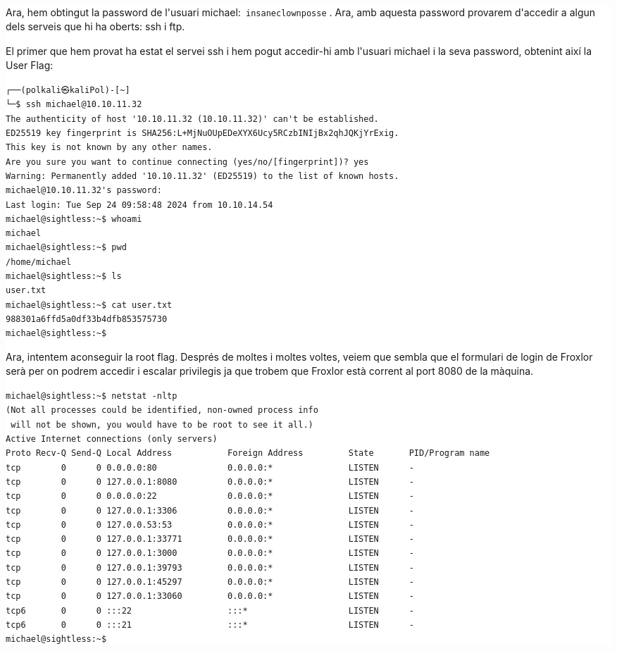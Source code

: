 
Ara, hem obtingut la password de l'usuari michael:`` insaneclownposse`` . Ara, amb aquesta password provarem d'accedir a algun dels serveis que hi ha oberts: ssh i ftp.

El primer que hem provat ha estat el servei ssh i hem pogut accedir-hi amb l'usuari michael i la seva password, obtenint així la User Flag:

```
┌──(polkali㉿kaliPol)-[~]
└─$ ssh michael@10.10.11.32                                      
The authenticity of host '10.10.11.32 (10.10.11.32)' can't be established.
ED25519 key fingerprint is SHA256:L+MjNuOUpEDeXYX6Ucy5RCzbINIjBx2qhJQKjYrExig.
This key is not known by any other names.
Are you sure you want to continue connecting (yes/no/[fingerprint])? yes
Warning: Permanently added '10.10.11.32' (ED25519) to the list of known hosts.
michael@10.10.11.32's password: 
Last login: Tue Sep 24 09:58:48 2024 from 10.10.14.54
michael@sightless:~$ whoami
michael
michael@sightless:~$ pwd
/home/michael
michael@sightless:~$ ls
user.txt
michael@sightless:~$ cat user.txt 
988301a6ffd5a0df33b4dfb853575730
michael@sightless:~$ 
```

Ara, intentem aconseguir la root flag. Després de moltes i moltes voltes, veiem que sembla que el formulari de login de Froxlor serà per on podrem accedir i escalar privilegis ja que trobem que Froxlor està corrent al port 8080 de la màquina.

```
michael@sightless:~$ netstat -nltp
(Not all processes could be identified, non-owned process info
 will not be shown, you would have to be root to see it all.)
Active Internet connections (only servers)
Proto Recv-Q Send-Q Local Address           Foreign Address         State       PID/Program name    
tcp        0      0 0.0.0.0:80              0.0.0.0:*               LISTEN      -                   
tcp        0      0 127.0.0.1:8080          0.0.0.0:*               LISTEN      -                   
tcp        0      0 0.0.0.0:22              0.0.0.0:*               LISTEN      -                   
tcp        0      0 127.0.0.1:3306          0.0.0.0:*               LISTEN      -                   
tcp        0      0 127.0.0.53:53           0.0.0.0:*               LISTEN      -                   
tcp        0      0 127.0.0.1:33771         0.0.0.0:*               LISTEN      -                   
tcp        0      0 127.0.0.1:3000          0.0.0.0:*               LISTEN      -                   
tcp        0      0 127.0.0.1:39793         0.0.0.0:*               LISTEN      -                   
tcp        0      0 127.0.0.1:45297         0.0.0.0:*               LISTEN      -                   
tcp        0      0 127.0.0.1:33060         0.0.0.0:*               LISTEN      -                   
tcp6       0      0 :::22                   :::*                    LISTEN      -                   
tcp6       0      0 :::21                   :::*                    LISTEN      -                   
michael@sightless:~$ 
```
